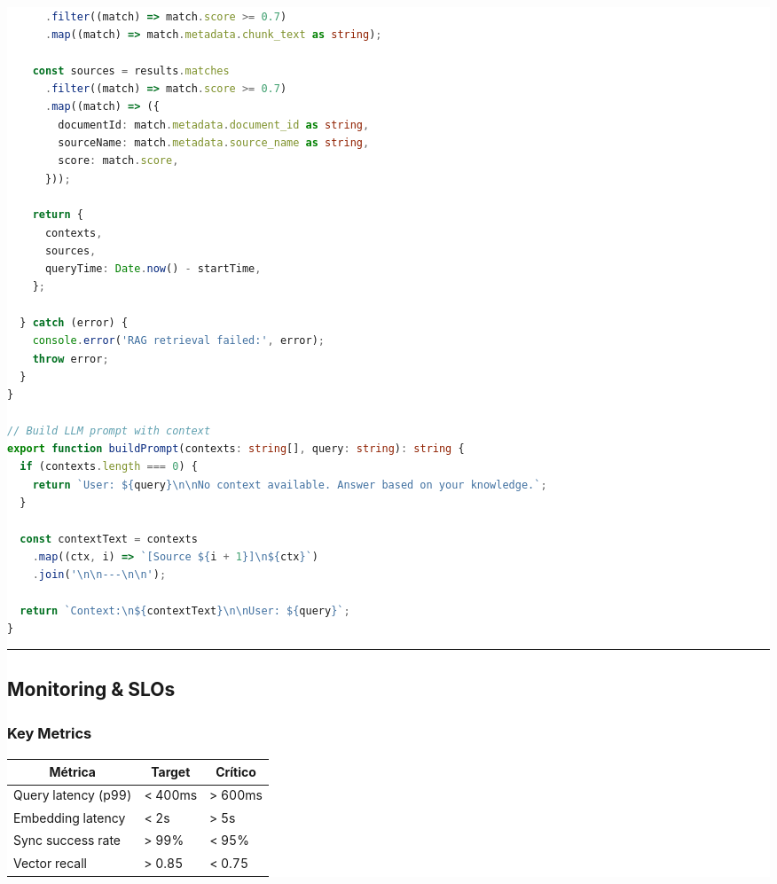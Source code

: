 ```typescript
      .filter((match) => match.score >= 0.7)
      .map((match) => match.metadata.chunk_text as string);

    const sources = results.matches
      .filter((match) => match.score >= 0.7)
      .map((match) => ({
        documentId: match.metadata.document_id as string,
        sourceName: match.metadata.source_name as string,
        score: match.score,
      }));

    return {
      contexts,
      sources,
      queryTime: Date.now() - startTime,
    };

  } catch (error) {
    console.error('RAG retrieval failed:', error);
    throw error;
  }
}

// Build LLM prompt with context
export function buildPrompt(contexts: string[], query: string): string {
  if (contexts.length === 0) {
    return `User: ${query}\n\nNo context available. Answer based on your knowledge.`;
  }

  const contextText = contexts
    .map((ctx, i) => `[Source ${i + 1}]\n${ctx}`)
    .join('\n\n---\n\n');

  return `Context:\n${contextText}\n\nUser: ${query}`;
}
```

---

## Monitoring & SLOs

### Key Metrics

| Métrica | Target | Crítico |
|---------|--------|---------|
| Query latency (p99) | < 400ms | > 600ms |
| Embedding latency | < 2s | > 5s |
| Sync success rate | > 99% | < 95% |
| Vector recall | > 0.85 | < 0.75 |
